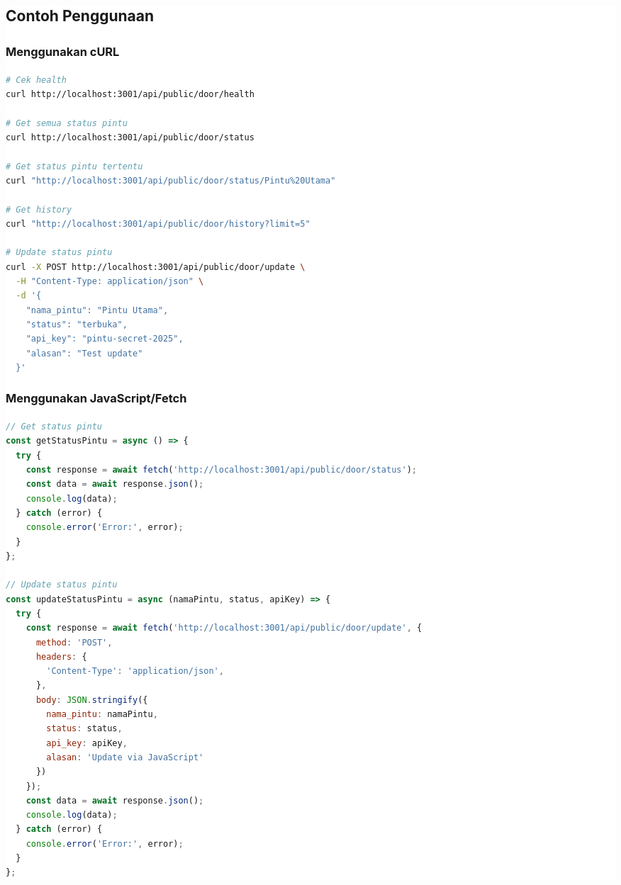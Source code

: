 ## Contoh Penggunaan

### Menggunakan cURL

```bash
# Cek health
curl http://localhost:3001/api/public/door/health

# Get semua status pintu
curl http://localhost:3001/api/public/door/status

# Get status pintu tertentu
curl "http://localhost:3001/api/public/door/status/Pintu%20Utama"

# Get history
curl "http://localhost:3001/api/public/door/history?limit=5"

# Update status pintu
curl -X POST http://localhost:3001/api/public/door/update \
  -H "Content-Type: application/json" \
  -d '{
    "nama_pintu": "Pintu Utama",
    "status": "terbuka",
    "api_key": "pintu-secret-2025",
    "alasan": "Test update"
  }'
```

### Menggunakan JavaScript/Fetch

```javascript
// Get status pintu
const getStatusPintu = async () => {
  try {
    const response = await fetch('http://localhost:3001/api/public/door/status');
    const data = await response.json();
    console.log(data);
  } catch (error) {
    console.error('Error:', error);
  }
};

// Update status pintu
const updateStatusPintu = async (namaPintu, status, apiKey) => {
  try {
    const response = await fetch('http://localhost:3001/api/public/door/update', {
      method: 'POST',
      headers: {
        'Content-Type': 'application/json',
      },
      body: JSON.stringify({
        nama_pintu: namaPintu,
        status: status,
        api_key: apiKey,
        alasan: 'Update via JavaScript'
      })
    });
    const data = await response.json();
    console.log(data);
  } catch (error) {
    console.error('Error:', error);
  }
};
```
